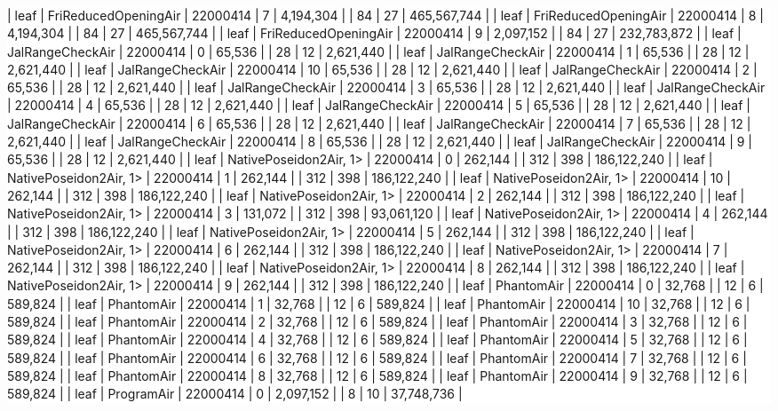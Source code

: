 | leaf | FriReducedOpeningAir | 22000414 | 7 | 4,194,304 |  | 84 | 27 | 465,567,744 | 
| leaf | FriReducedOpeningAir | 22000414 | 8 | 4,194,304 |  | 84 | 27 | 465,567,744 | 
| leaf | FriReducedOpeningAir | 22000414 | 9 | 2,097,152 |  | 84 | 27 | 232,783,872 | 
| leaf | JalRangeCheckAir | 22000414 | 0 | 65,536 |  | 28 | 12 | 2,621,440 | 
| leaf | JalRangeCheckAir | 22000414 | 1 | 65,536 |  | 28 | 12 | 2,621,440 | 
| leaf | JalRangeCheckAir | 22000414 | 10 | 65,536 |  | 28 | 12 | 2,621,440 | 
| leaf | JalRangeCheckAir | 22000414 | 2 | 65,536 |  | 28 | 12 | 2,621,440 | 
| leaf | JalRangeCheckAir | 22000414 | 3 | 65,536 |  | 28 | 12 | 2,621,440 | 
| leaf | JalRangeCheckAir | 22000414 | 4 | 65,536 |  | 28 | 12 | 2,621,440 | 
| leaf | JalRangeCheckAir | 22000414 | 5 | 65,536 |  | 28 | 12 | 2,621,440 | 
| leaf | JalRangeCheckAir | 22000414 | 6 | 65,536 |  | 28 | 12 | 2,621,440 | 
| leaf | JalRangeCheckAir | 22000414 | 7 | 65,536 |  | 28 | 12 | 2,621,440 | 
| leaf | JalRangeCheckAir | 22000414 | 8 | 65,536 |  | 28 | 12 | 2,621,440 | 
| leaf | JalRangeCheckAir | 22000414 | 9 | 65,536 |  | 28 | 12 | 2,621,440 | 
| leaf | NativePoseidon2Air<BabyBearParameters>, 1> | 22000414 | 0 | 262,144 |  | 312 | 398 | 186,122,240 | 
| leaf | NativePoseidon2Air<BabyBearParameters>, 1> | 22000414 | 1 | 262,144 |  | 312 | 398 | 186,122,240 | 
| leaf | NativePoseidon2Air<BabyBearParameters>, 1> | 22000414 | 10 | 262,144 |  | 312 | 398 | 186,122,240 | 
| leaf | NativePoseidon2Air<BabyBearParameters>, 1> | 22000414 | 2 | 262,144 |  | 312 | 398 | 186,122,240 | 
| leaf | NativePoseidon2Air<BabyBearParameters>, 1> | 22000414 | 3 | 131,072 |  | 312 | 398 | 93,061,120 | 
| leaf | NativePoseidon2Air<BabyBearParameters>, 1> | 22000414 | 4 | 262,144 |  | 312 | 398 | 186,122,240 | 
| leaf | NativePoseidon2Air<BabyBearParameters>, 1> | 22000414 | 5 | 262,144 |  | 312 | 398 | 186,122,240 | 
| leaf | NativePoseidon2Air<BabyBearParameters>, 1> | 22000414 | 6 | 262,144 |  | 312 | 398 | 186,122,240 | 
| leaf | NativePoseidon2Air<BabyBearParameters>, 1> | 22000414 | 7 | 262,144 |  | 312 | 398 | 186,122,240 | 
| leaf | NativePoseidon2Air<BabyBearParameters>, 1> | 22000414 | 8 | 262,144 |  | 312 | 398 | 186,122,240 | 
| leaf | NativePoseidon2Air<BabyBearParameters>, 1> | 22000414 | 9 | 262,144 |  | 312 | 398 | 186,122,240 | 
| leaf | PhantomAir | 22000414 | 0 | 32,768 |  | 12 | 6 | 589,824 | 
| leaf | PhantomAir | 22000414 | 1 | 32,768 |  | 12 | 6 | 589,824 | 
| leaf | PhantomAir | 22000414 | 10 | 32,768 |  | 12 | 6 | 589,824 | 
| leaf | PhantomAir | 22000414 | 2 | 32,768 |  | 12 | 6 | 589,824 | 
| leaf | PhantomAir | 22000414 | 3 | 32,768 |  | 12 | 6 | 589,824 | 
| leaf | PhantomAir | 22000414 | 4 | 32,768 |  | 12 | 6 | 589,824 | 
| leaf | PhantomAir | 22000414 | 5 | 32,768 |  | 12 | 6 | 589,824 | 
| leaf | PhantomAir | 22000414 | 6 | 32,768 |  | 12 | 6 | 589,824 | 
| leaf | PhantomAir | 22000414 | 7 | 32,768 |  | 12 | 6 | 589,824 | 
| leaf | PhantomAir | 22000414 | 8 | 32,768 |  | 12 | 6 | 589,824 | 
| leaf | PhantomAir | 22000414 | 9 | 32,768 |  | 12 | 6 | 589,824 | 
| leaf | ProgramAir | 22000414 | 0 | 2,097,152 |  | 8 | 10 | 37,748,736 | 